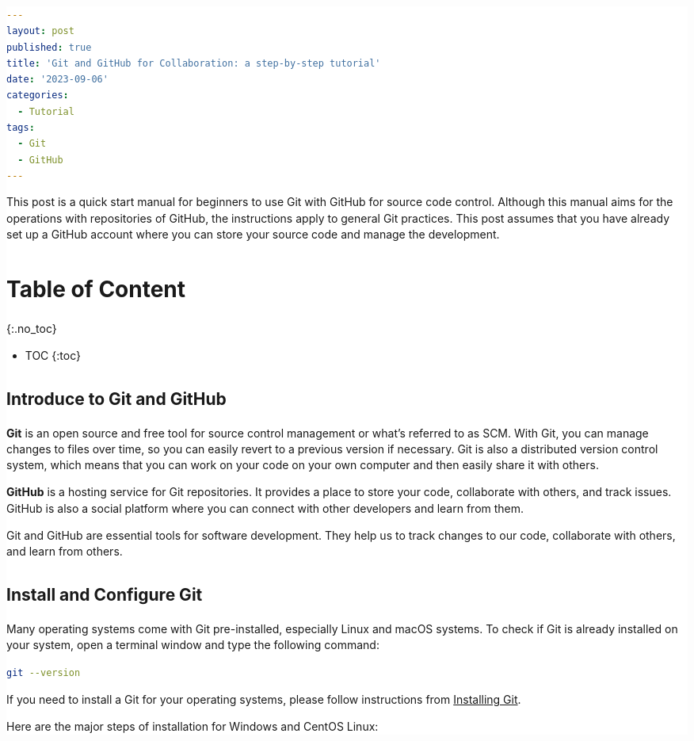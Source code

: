 ```yaml
---
layout: post
published: true
title: 'Git and GitHub for Collaboration: a step-by-step tutorial'
date: '2023-09-06'
categories:
  - Tutorial
tags:
  - Git
  - GitHub
---
```

This post is a quick start manual for beginners to use Git with GitHub for source code control. Although this manual aims for the operations with repositories of GitHub, the instructions apply to general Git practices. This post assumes that you have already set up a GitHub account where you can store your source code and manage the development.


# Table of Content

{:.no_toc}

* TOC
{:toc}

## Introduce to Git and GitHub

**Git** is an open source and free tool for source control management or what’s referred to as SCM. With Git, you can manage changes to files over time, so you can easily revert to a previous version if necessary. Git is also a distributed version control system, which means that you can work on your code on your own computer and then easily share it with others.

**GitHub** is a hosting service for Git repositories. It provides a place to store your code, collaborate with others, and track issues. GitHub is also a social platform where you can connect with other developers and learn from them.

Git and GitHub are essential tools for software development. They help us to track changes to our code, collaborate with others, and learn from others.

## Install and Configure Git

Many operating systems come with Git pre-installed, especially Linux and macOS systems. To check if Git is already installed on your system, open a terminal window and type the following command:

```bash
git --version
```
If you need to install a Git for your operating systems, please follow instructions from 
[Installing Git](https://git-scm.com/book/en/v2/Getting-Started-Installing-Git).

Here are the major steps of installation for Windows and CentOS Linux:
